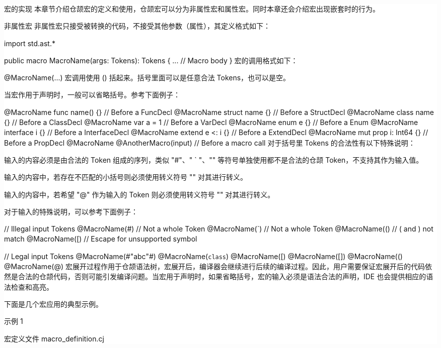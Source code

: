 宏的实现
本章节介绍仓颉宏的定义和使用，仓颉宏可以分为非属性宏和属性宏。同时本章还会介绍宏出现嵌套时的行为。

非属性宏
非属性宏只接受被转换的代码，不接受其他参数（属性），其定义格式如下：

import std.ast.*

public macro MacroName(args: Tokens): Tokens {
    ... // Macro body
}
宏的调用格式如下：

@MacroName(...)
宏调用使用 () 括起来。括号里面可以是任意合法 Tokens，也可以是空。

当宏作用于声明时，一般可以省略括号。参考下面例子：

@MacroName func name() {}        // Before a FuncDecl
@MacroName struct name {}        // Before a StructDecl
@MacroName class name {}         // Before a ClassDecl
@MacroName var a = 1             // Before a VarDecl
@MacroName enum e {}             // Before a Enum
@MacroName interface i {}        // Before a InterfaceDecl
@MacroName extend e <: i {}      // Before a ExtendDecl
@MacroName mut prop i: Int64 {}  // Before a PropDecl
@MacroName @AnotherMacro(input)  // Before a macro call
对于括号里 Tokens 的合法性有以下特殊说明：

输入的内容必须是由合法的 Token 组成的序列，类似 "#"、" ` "、"\" 等符号单独使用都不是合法的仓颉 Token，不支持其作为输入值。

输入的内容中，若存在不匹配的小括号则必须使用转义符号 "\" 对其进行转义。

输入的内容中，若希望 "@" 作为输入的 Token 则必须使用转义符号 "\" 对其进行转义。

对于输入的特殊说明，可以参考下面例子：

// Illegal input Tokens
@MacroName(#)    // Not a whole Token
@MacroName(`)    // Not a whole Token
@MacroName(()    // ( and ) not match
@MacroName(\[)   // Escape for unsupported symbol

// Legal input Tokens
@MacroName(#"abc"#)
@MacroName(`class`)
@MacroName([)
@MacroName([])
@MacroName(\()
@MacroName(\@)
宏展开过程作用于仓颉语法树，宏展开后，编译器会继续进行后续的编译过程。因此，用户需要保证宏展开后的代码依然是合法的仓颉代码，否则可能引发编译问题。当宏用于声明时，如果省略括号，宏的输入必须是语法合法的声明，IDE 也会提供相应的语法检查和高亮。

下面是几个宏应用的典型示例。

示例 1

宏定义文件 macro_definition.cj
